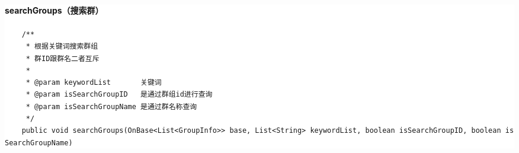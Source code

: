 

#### searchGroups（搜索群）

```
    /**
     * 根据关键词搜索群组
     * 群ID跟群名二者互斥
     *
     * @param keywordList       关键词
     * @param isSearchGroupID   是通过群组id进行查询
     * @param isSearchGroupName 是通过群名称查询
     */
    public void searchGroups(OnBase<List<GroupInfo>> base, List<String> keywordList, boolean isSearchGroupID, boolean isSearchGroupName) 
```


